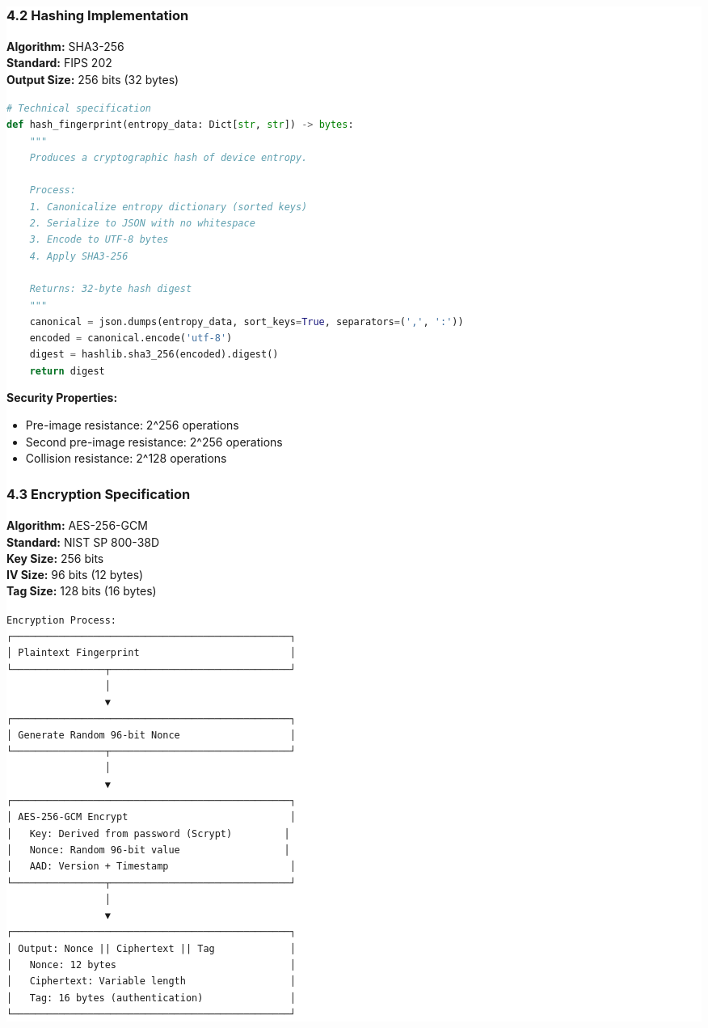 ### 4.2 Hashing Implementation

**Algorithm:** SHA3-256  
**Standard:** FIPS 202  
**Output Size:** 256 bits (32 bytes)

```python
# Technical specification
def hash_fingerprint(entropy_data: Dict[str, str]) -> bytes:
    """
    Produces a cryptographic hash of device entropy.
    
    Process:
    1. Canonicalize entropy dictionary (sorted keys)
    2. Serialize to JSON with no whitespace
    3. Encode to UTF-8 bytes
    4. Apply SHA3-256
    
    Returns: 32-byte hash digest
    """
    canonical = json.dumps(entropy_data, sort_keys=True, separators=(',', ':'))
    encoded = canonical.encode('utf-8')
    digest = hashlib.sha3_256(encoded).digest()
    return digest
```

**Security Properties:**
- Pre-image resistance: 2^256 operations
- Second pre-image resistance: 2^256 operations
- Collision resistance: 2^128 operations

### 4.3 Encryption Specification

**Algorithm:** AES-256-GCM  
**Standard:** NIST SP 800-38D  
**Key Size:** 256 bits  
**IV Size:** 96 bits (12 bytes)  
**Tag Size:** 128 bits (16 bytes)

```
Encryption Process:
┌────────────────────────────────────────────────┐
│ Plaintext Fingerprint                          │
└────────────────┬───────────────────────────────┘
                 │
                 ▼
┌────────────────────────────────────────────────┐
│ Generate Random 96-bit Nonce                   │
└────────────────┬───────────────────────────────┘
                 │
                 ▼
┌────────────────────────────────────────────────┐
│ AES-256-GCM Encrypt                            │
│   Key: Derived from password (Scrypt)         │
│   Nonce: Random 96-bit value                  │
│   AAD: Version + Timestamp                     │
└────────────────┬───────────────────────────────┘
                 │
                 ▼
┌────────────────────────────────────────────────┐
│ Output: Nonce || Ciphertext || Tag             │
│   Nonce: 12 bytes                              │
│   Ciphertext: Variable length                  │
│   Tag: 16 bytes (authentication)               │
└────────────────────────────────────────────────┘
```